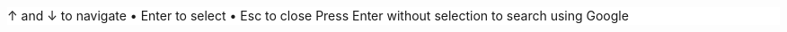 ↑ and ↓ to navigate •
Enter to select •
Esc to close
Press Enter without
selection to search using Google